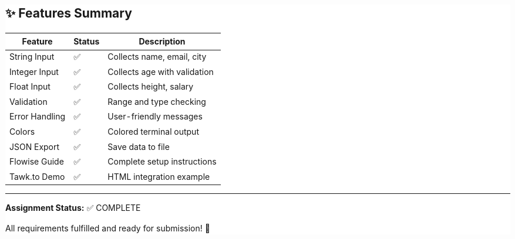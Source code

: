 
## ✨ Features Summary

| Feature | Status | Description |
|---------|--------|-------------|
| String Input | ✅ | Collects name, email, city |
| Integer Input | ✅ | Collects age with validation |
| Float Input | ✅ | Collects height, salary |
| Validation | ✅ | Range and type checking |
| Error Handling | ✅ | User-friendly messages |
| Colors | ✅ | Colored terminal output |
| JSON Export | ✅ | Save data to file |
| Flowise Guide | ✅ | Complete setup instructions |
| Tawk.to Demo | ✅ | HTML integration example |

---

**Assignment Status:** ✅ COMPLETE

All requirements fulfilled and ready for submission! 🎉
